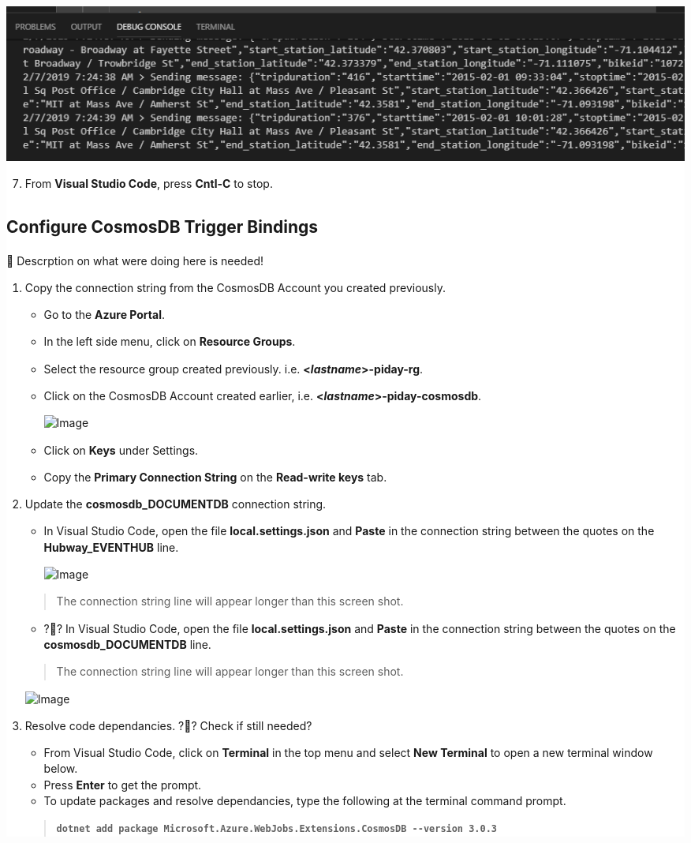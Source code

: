 ![Image](/images/lab-2.3-image20.png)

7. From **Visual Studio Code**, press **Cntl-C** to stop.

## Configure CosmosDB Trigger Bindings

🚨 Descrption on what were doing here is needed!

1.  Copy the connection string from the CosmosDB Account you created previously.  
    - Go to the **Azure Portal**.
    - In the left side menu, click on **Resource Groups**.
    - Select the resource group created previously. i.e. **<*lastname*>-piday-rg**.
    - Click on the CosmosDB Account created earlier, i.e. **<*lastname*>-piday-cosmosdb**.

        ![Image](/images/lab-0-imagex.png)

    - Click on **Keys** under Settings.
    - Copy the **Primary Connection String** on the **Read-write keys** tab.

2. Update the **cosmosdb_DOCUMENTDB** connection string.

    - In Visual Studio Code, open the file **local.settings.json** and **Paste** in the connection string between the quotes on the **Hubway_EVENTHUB** line.

        ![Image](/images/lab-2.3-image25.x.png) 

    > The connection string line will appear longer than this screen shot.

    - ?🚨? In Visual Studio Code, open the file **local.settings.json** and **Paste** in the connection string between the quotes on the **cosmosdb_DOCUMENTDB** line.

    > The connection string line will appear longer than this screen shot.

    ![ Image](/images/lab-2.3-image25.x.png) 

3. Resolve code dependancies.
?🚨? Check if still needed?

    - From Visual Studio Code, click on **Terminal** in the top menu and select **New Terminal** to open a new terminal window below.
    - Press **Enter** to get the prompt.
    - To update packages and resolve dependancies, type the following at the terminal command prompt.
    > **```dotnet add package Microsoft.Azure.WebJobs.Extensions.CosmosDB --version 3.0.3```**

